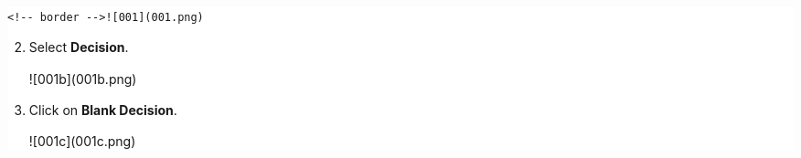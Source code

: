     <!-- border -->![001](001.png)

2. Select **Decision**.

    <!-- border -->![001b](001b.png)

3. Click on **Blank Decision**.

    <!-- border -->![001c](001c.png)
